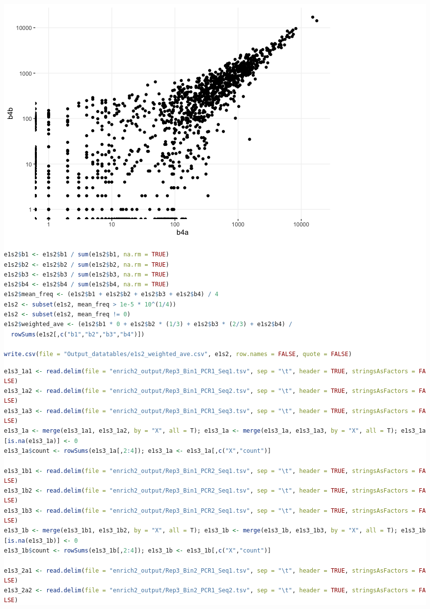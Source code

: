 ![](PTEN_composite_analysis_files/figure-gfm/e1s2-4.png)

``` r
e1s2$b1 <- e1s2$b1 / sum(e1s2$b1, na.rm = TRUE)
e1s2$b2 <- e1s2$b2 / sum(e1s2$b2, na.rm = TRUE)
e1s2$b3 <- e1s2$b3 / sum(e1s2$b3, na.rm = TRUE)
e1s2$b4 <- e1s2$b4 / sum(e1s2$b4, na.rm = TRUE)
e1s2$mean_freq <- (e1s2$b1 + e1s2$b2 + e1s2$b3 + e1s2$b4) / 4
e1s2 <- subset(e1s2, mean_freq > 1e-5 * 10^(1/4))
e1s2 <- subset(e1s2, mean_freq != 0)
e1s2$weighted_ave <- (e1s2$b1 * 0 + e1s2$b2 * (1/3) + e1s2$b3 * (2/3) + e1s2$b4) /
  rowSums(e1s2[,c("b1","b2","b3","b4")])

write.csv(file = "Output_datatables/e1s2_weighted_ave.csv", e1s2, row.names = FALSE, quote = FALSE)
```

``` r
e1s3_1a1 <- read.delim(file = "enrich2_output/Rep3_Bin1_PCR1_Seq1.tsv", sep = "\t", header = TRUE, stringsAsFactors = FALSE)
e1s3_1a2 <- read.delim(file = "enrich2_output/Rep3_Bin1_PCR1_Seq2.tsv", sep = "\t", header = TRUE, stringsAsFactors = FALSE)
e1s3_1a3 <- read.delim(file = "enrich2_output/Rep3_Bin1_PCR1_Seq3.tsv", sep = "\t", header = TRUE, stringsAsFactors = FALSE)
e1s3_1a <- merge(e1s3_1a1, e1s3_1a2, by = "X", all = T); e1s3_1a <- merge(e1s3_1a, e1s3_1a3, by = "X", all = T); e1s3_1a[is.na(e1s3_1a)] <- 0
e1s3_1a$count <- rowSums(e1s3_1a[,2:4]); e1s3_1a <- e1s3_1a[,c("X","count")]

e1s3_1b1 <- read.delim(file = "enrich2_output/Rep3_Bin1_PCR2_Seq1.tsv", sep = "\t", header = TRUE, stringsAsFactors = FALSE)
e1s3_1b2 <- read.delim(file = "enrich2_output/Rep3_Bin1_PCR2_Seq1.tsv", sep = "\t", header = TRUE, stringsAsFactors = FALSE)
e1s3_1b3 <- read.delim(file = "enrich2_output/Rep3_Bin1_PCR2_Seq1.tsv", sep = "\t", header = TRUE, stringsAsFactors = FALSE)
e1s3_1b <- merge(e1s3_1b1, e1s3_1b2, by = "X", all = T); e1s3_1b <- merge(e1s3_1b, e1s3_1b3, by = "X", all = T); e1s3_1b[is.na(e1s3_1b)] <- 0
e1s3_1b$count <- rowSums(e1s3_1b[,2:4]); e1s3_1b <- e1s3_1b[,c("X","count")]

e1s3_2a1 <- read.delim(file = "enrich2_output/Rep3_Bin2_PCR1_Seq1.tsv", sep = "\t", header = TRUE, stringsAsFactors = FALSE)
e1s3_2a2 <- read.delim(file = "enrich2_output/Rep3_Bin2_PCR1_Seq2.tsv", sep = "\t", header = TRUE, stringsAsFactors = FALSE)
```